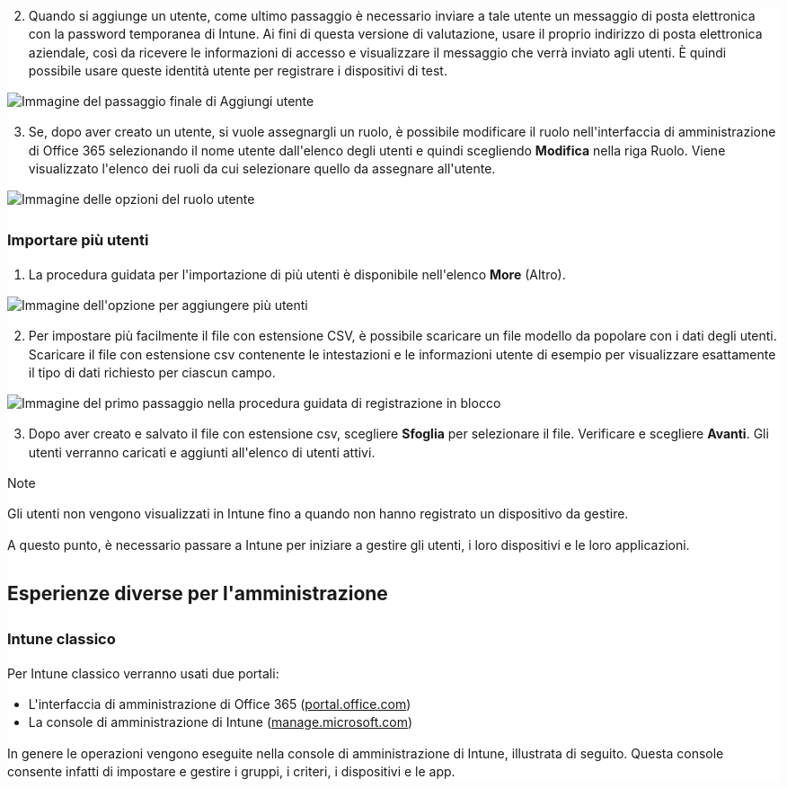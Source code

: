 
2.  Quando si aggiunge un utente, come ultimo passaggio è necessario inviare a tale utente un messaggio di posta elettronica con la password temporanea di Intune. Ai fini di questa versione di valutazione, usare il proprio indirizzo di posta elettronica aziendale, così da ricevere le informazioni di accesso e visualizzare il messaggio che verrà inviato agli utenti. È quindi possibile usare queste identità utente per registrare i dispositivi di test.<br/>

 ![Immagine del passaggio finale di Aggiungi utente](./media/sign-up/new-user-2.png)

3. Se, dopo aver creato un utente, si vuole assegnargli un ruolo, è possibile modificare il ruolo nell'interfaccia di amministrazione di Office 365 selezionando il nome utente dall'elenco degli utenti e quindi scegliendo **Modifica** nella riga Ruolo. Viene visualizzato l'elenco dei ruoli da cui selezionare quello da assegnare all'utente.

 ![Immagine delle opzioni del ruolo utente](./media/sign-up/change-user-role.png)

### <a name="import-multiple-users"></a>Importare più utenti
1. La procedura guidata per l'importazione di più utenti è disponibile nell'elenco **More** (Altro).

 ![Immagine dell'opzione per aggiungere più utenti](./media/sign-up/add-multiple-users.png)

2. Per impostare più facilmente il file con estensione CSV, è possibile scaricare un file modello da popolare con i dati degli utenti. Scaricare il file con estensione csv contenente le intestazioni e le informazioni utente di esempio per visualizzare esattamente il tipo di dati richiesto per ciascun campo.

 ![Immagine del primo passaggio nella procedura guidata di registrazione in blocco](./media/sign-up/bulk-enroll-step-1.png)


3. Dopo aver creato e salvato il file con estensione csv, scegliere **Sfoglia** per selezionare il file. Verificare e scegliere **Avanti**. Gli utenti verranno caricati e aggiunti all'elenco di utenti attivi.

> [!NOTE]
> Gli utenti non vengono visualizzati in Intune fino a quando non hanno registrato un dispositivo da gestire.

A questo punto, è necessario passare a Intune per iniziare a gestire gli utenti, i loro dispositivi e le loro applicazioni.

## <a name="keeping-the-admin-experiences-straight"></a>Esperienze diverse per l'amministrazione
### <a name="classic-intune"></a>Intune classico
Per Intune classico verranno usati due portali:
- L'interfaccia di amministrazione di Office 365 ([portal.office.com](https://portal.office.com))
- La console di amministrazione di Intune ([manage.microsoft.com](https://manage.microsoft.com))

In genere le operazioni vengono eseguite nella console di amministrazione di Intune, illustrata di seguito. Questa console consente infatti di impostare e gestire i gruppi, i criteri, i dispositivi e le app.
